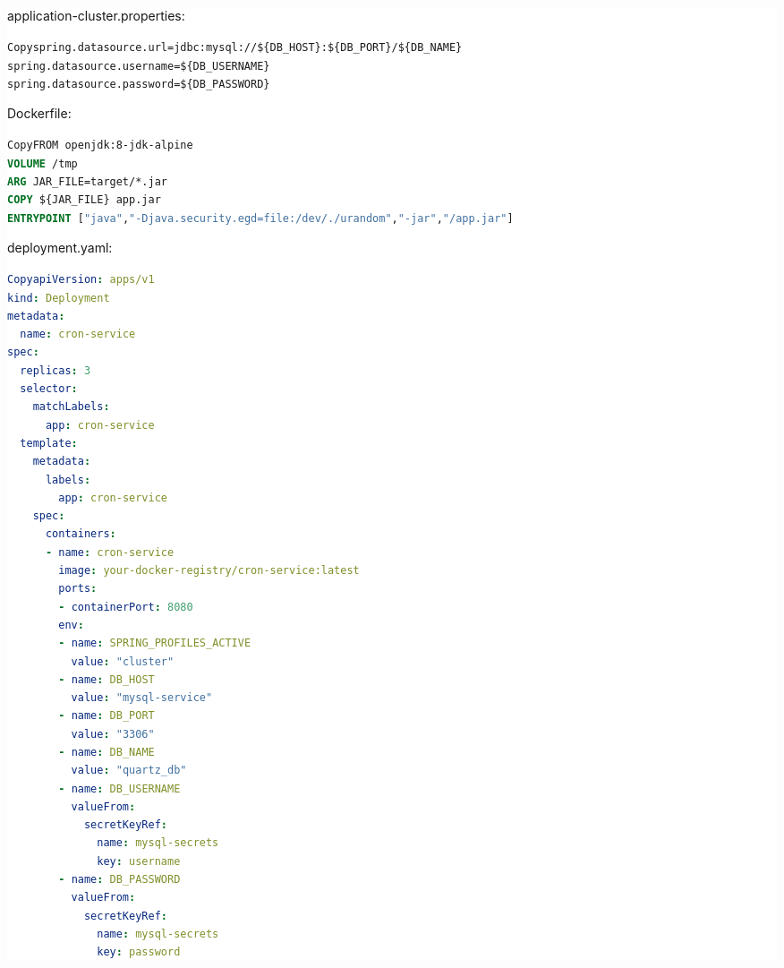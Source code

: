 application-cluster.properties:

```properties
Copyspring.datasource.url=jdbc:mysql://${DB_HOST}:${DB_PORT}/${DB_NAME}
spring.datasource.username=${DB_USERNAME}
spring.datasource.password=${DB_PASSWORD}
```

Dockerfile:

```dockerfile
CopyFROM openjdk:8-jdk-alpine
VOLUME /tmp
ARG JAR_FILE=target/*.jar
COPY ${JAR_FILE} app.jar
ENTRYPOINT ["java","-Djava.security.egd=file:/dev/./urandom","-jar","/app.jar"]
```

deployment.yaml:

```yaml
CopyapiVersion: apps/v1
kind: Deployment
metadata:
  name: cron-service
spec:
  replicas: 3
  selector:
    matchLabels:
      app: cron-service
  template:
    metadata:
      labels:
        app: cron-service
    spec:
      containers:
      - name: cron-service
        image: your-docker-registry/cron-service:latest
        ports:
        - containerPort: 8080
        env:
        - name: SPRING_PROFILES_ACTIVE
          value: "cluster"
        - name: DB_HOST
          value: "mysql-service"
        - name: DB_PORT
          value: "3306"
        - name: DB_NAME
          value: "quartz_db"
        - name: DB_USERNAME
          valueFrom:
            secretKeyRef:
              name: mysql-secrets
              key: username
        - name: DB_PASSWORD
          valueFrom:
            secretKeyRef:
              name: mysql-secrets
              key: password
```
